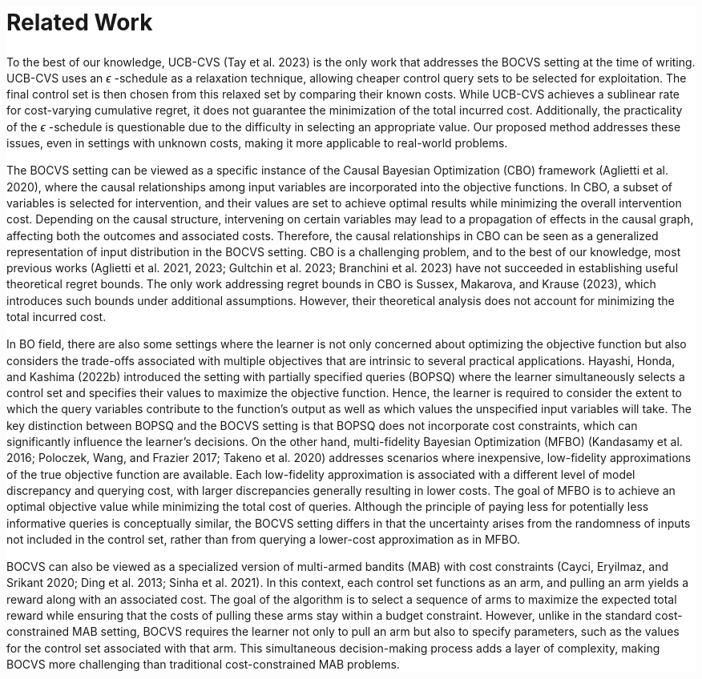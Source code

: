 # Related Work

To the best of our knowledge, UCB-CVS (Tay et al. 2023) is the only work that addresses the BOCVS setting at the time of writing. UCB-CVS uses an $\epsilon$ -schedule as a relaxation technique, allowing cheaper control query sets to be selected for exploitation. The final control set is then chosen from this relaxed set by comparing their known costs. While UCB-CVS achieves a sublinear rate for cost-varying cumulative regret, it does not guarantee the minimization of the total incurred cost. Additionally, the practicality of the $\epsilon$ -schedule is questionable due to the difficulty in selecting an appropriate value. Our proposed method addresses these issues, even in settings with unknown costs, making it more applicable to real-world problems.

The BOCVS setting can be viewed as a specific instance of the Causal Bayesian Optimization (CBO) framework (Aglietti et al. 2020), where the causal relationships among input variables are incorporated into the objective functions. In CBO, a subset of variables is selected for intervention, and their values are set to achieve optimal results while minimizing the overall intervention cost. Depending on the causal structure, intervening on certain variables may lead to a propagation of effects in the causal graph, affecting both the outcomes and associated costs. Therefore, the causal relationships in CBO can be seen as a generalized representation of input distribution in the BOCVS setting. CBO is a challenging problem, and to the best of our knowledge, most previous works (Aglietti et al. 2021, 2023; Gultchin et al. 2023; Branchini et al. 2023) have not succeeded in establishing useful theoretical regret bounds. The only work addressing regret bounds in CBO is Sussex, Makarova, and Krause (2023), which introduces such bounds under additional assumptions. However, their theoretical analysis does not account for minimizing the total incurred cost.

In BO field, there are also some settings where the learner is not only concerned about optimizing the objective function but also considers the trade-offs associated with multiple objectives that are intrinsic to several practical applications. Hayashi, Honda, and Kashima (2022b) introduced the setting with partially specified queries (BOPSQ) where the learner simultaneously selects a control set and specifies their values to maximize the objective function. Hence, the learner is required to consider the extent to which the query variables contribute to the function’s output as well as which values the unspecified input variables will take. The key distinction between BOPSQ and the BOCVS setting is that BOPSQ does not incorporate cost constraints, which can significantly influence the learner’s decisions. On the other hand, multi-fidelity Bayesian Optimization (MFBO) (Kandasamy et al. 2016; Poloczek, Wang, and Frazier 2017; Takeno et al. 2020) addresses scenarios where inexpensive, low-fidelity approximations of the true objective function are available. Each low-fidelity approximation is associated with a different level of model discrepancy and querying cost, with larger discrepancies generally resulting in lower costs. The goal of MFBO is to achieve an optimal objective value while minimizing the total cost of queries. Although the principle of paying less for potentially less informative queries is conceptually similar, the BOCVS setting differs in that the uncertainty arises from the randomness of inputs not included in the control set, rather than from querying a lower-cost approximation as in MFBO.

BOCVS can also be viewed as a specialized version of multi-armed bandits (MAB) with cost constraints (Cayci, Eryilmaz, and Srikant 2020; Ding et al. 2013; Sinha et al. 2021). In this context, each control set functions as an arm, and pulling an arm yields a reward along with an associated cost. The goal of the algorithm is to select a sequence of arms to maximize the expected total reward while ensuring that the costs of pulling these arms stay within a budget constraint. However, unlike in the standard cost-constrained MAB setting, BOCVS requires the learner not only to pull an arm but also to specify parameters, such as the values for the control set associated with that arm. This simultaneous decision-making process adds a layer of complexity, making BOCVS more challenging than traditional cost-constrained MAB problems.

